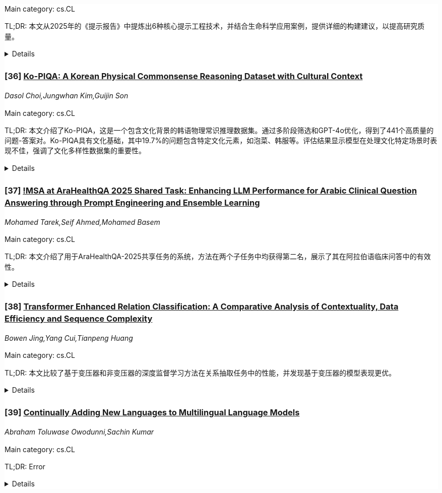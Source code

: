Main category: cs.CL

TL;DR: 本文从2025年的《提示报告》中提炼出6种核心提示工程技术，并结合生命科学应用案例，提供详细的构建建议，以提高研究质量。


<details><summary>Details</summary></details>


### [36] [Ko-PIQA: A Korean Physical Commonsense Reasoning Dataset with Cultural Context](https://arxiv.org/abs/2509.11303)
*Dasol Choi,Jungwhan Kim,Guijin Son*

Main category: cs.CL

TL;DR: 本文介绍了Ko-PIQA，这是一个包含文化背景的韩语物理常识推理数据集。通过多阶段筛选和GPT-4o优化，得到了441个高质量的问题-答案对。Ko-PIQA具有文化基础，其中19.7%的问题包含特定文化元素，如泡菜、韩服等。评估结果显示模型在处理文化特定场景时表现不佳，强调了文化多样性数据集的重要性。


<details><summary>Details</summary></details>


### [37] [!MSA at AraHealthQA 2025 Shared Task: Enhancing LLM Performance for Arabic Clinical Question Answering through Prompt Engineering and Ensemble Learning](https://arxiv.org/abs/2509.11365)
*Mohamed Tarek,Seif Ahmed,Mohamed Basem*

Main category: cs.CL

TL;DR: 本文介绍了用于AraHealthQA-2025共享任务的系统，方法在两个子任务中均获得第二名，展示了其在阿拉伯语临床问答中的有效性。


<details><summary>Details</summary></details>


### [38] [Transformer Enhanced Relation Classification: A Comparative Analysis of Contextuality, Data Efficiency and Sequence Complexity](https://arxiv.org/abs/2509.11374)
*Bowen Jing,Yang Cui,Tianpeng Huang*

Main category: cs.CL

TL;DR: 本文比较了基于变压器和非变压器的深度监督学习方法在关系抽取任务中的性能，并发现基于变压器的模型表现更优。


<details><summary>Details</summary></details>


### [39] [Continually Adding New Languages to Multilingual Language Models](https://arxiv.org/abs/2509.11414)
*Abraham Toluwase Owodunni,Sachin Kumar*

Main category: cs.CL

TL;DR: Error


<details><summary>Details</summary></details>

